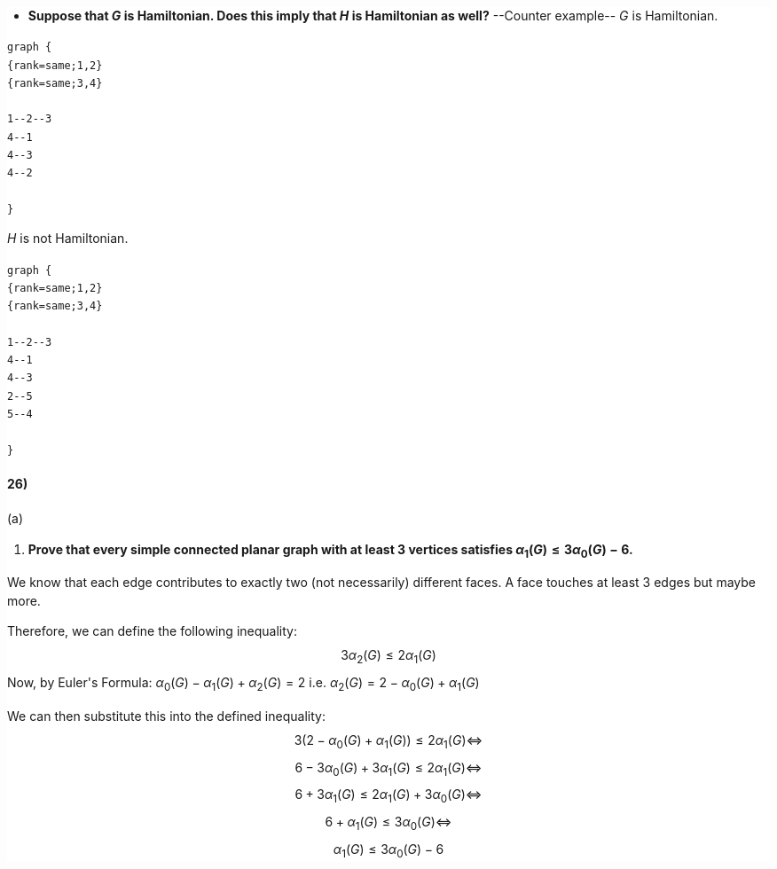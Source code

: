* **Suppose that $G$ is Hamiltonian. Does this imply that $H$ is Hamiltonian as well?**
--Counter example--
$G$ is Hamiltonian.
```graphviz
graph {
{rank=same;1,2}
{rank=same;3,4}

1--2--3
4--1
4--3
4--2

}
```

$H$ is not Hamiltonian.
```graphviz
graph {
{rank=same;1,2}
{rank=same;3,4}

1--2--3
4--1
4--3
2--5
5--4

}
```

#### 26) 
(a) 
1) **Prove that every simple connected planar graph with at least 3 vertices satisfies $\alpha_1(G) \leq 3\alpha_0(G) - 6$.**

We know that each edge contributes to exactly two (not necessarily) different faces. A face touches at least 3 edges but maybe more.

Therefore, we can define the following inequality: 
$$
3 \alpha_2(G) \leq 2 \alpha_1(G)
$$
Now, by Euler's Formula: $\alpha_0(G) - \alpha_1(G) + \alpha_2(G) = 2$ i.e. $\alpha_2(G) = 2- \alpha_0(G) + \alpha_1(G)$

We can then substitute this into the defined inequality:
$$
3(2 - \alpha_0(G) + \alpha_1(G)) \leq 2\alpha_1(G) \Leftrightarrow
$$
$$
6 - 3\alpha_0(G) + 3\alpha_1(G) \leq 2\alpha_1(G) \Leftrightarrow
$$
$$
6 + 3 \alpha_1(G) \leq 2 \alpha_1(G) + 3\alpha_0(G) \Leftrightarrow
$$
$$
6 + \alpha_1(G) \leq 3 \alpha_0(G) \Leftrightarrow
$$
$$
\alpha_1(G) \leq 3\alpha_0(G) - 6
$$
